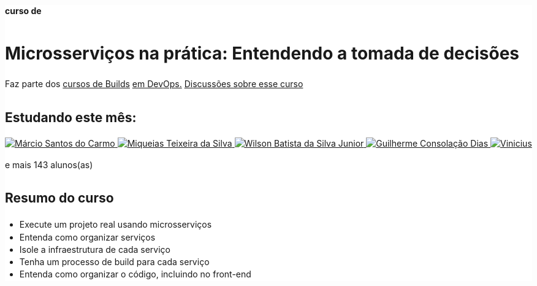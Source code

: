 **curso de**

# Microsserviços na prática: Entendendo a tomada de decisões

Faz parte dos [cursos de Builds](https://www.alura.com.br/cursos-online-devops/build) [em DevOps.](https://www.alura.com.br/cursos-online-devops) [Discussões sobre esse curso](https://cursos.alura.com.br/forum/curso-Microsservicos-pratica-tomada-decisoes/todos/0)

<video id="curso-banner-elastic-video" class="elasticMedia" controls="" controlslist="nodownload" style="box-sizing: inherit; margin: 0px; padding: 0px; text-size-adjust: none; position: absolute; top: 0px; left: 0px; width: 400px; height: 225px; border: 8px solid rgb(255, 255, 255); object-fit: fill;"></video>

## Estudando este mês:

[![Márcio Santos do Carmo](https://cdn2.gnarususercontent.com.br/1/126462/5ea07978-a37b-4d2f-82f5-6a7c57336098.jpeg?width=100&height=100&aspect_ratio=1:1) ](https://cursos.alura.com.br/user/villghust)[![Miqueias Teixeira da Silva](https://cdn2.gnarususercontent.com.br/1/865527/bd7ca4f3-c17f-4297-808d-30d32a17dd1d.jpg?width=100&height=100&aspect_ratio=1:1) ](https://cursos.alura.com.br/user/miqueias-teixeira)[![Wilson Batista da Silva Junior](https://cdn2.gnarususercontent.com.br/1/53562/de5e3437-935e-4485-a4f2-73ec81f723f3.jpeg?width=100&height=100&aspect_ratio=1:1) ](https://cursos.alura.com.br/user/wbdsjunior)[![Guilherme Consolação Dias](https://cdn2.gnarususercontent.com.br/1/820186/55518440-6852-4c14-ab35-da83f6d1bd0e.jpg?width=100&height=100&aspect_ratio=1:1) ](https://cursos.alura.com.br/user/guilherme-consolacao)[![Vinicius](https://cdn2.gnarususercontent.com.br/1/757054/6a39a2e1-c2cf-4038-9d03-4e3b926805dc.jpeg?width=100&height=100&aspect_ratio=1:1)](https://cursos.alura.com.br/user/viniciusloul)

e mais 143 alunos(as)

## Resumo do curso

- Execute um projeto real usando microsserviços
- Entenda como organizar serviços
- Isole a infraestrutura de cada serviço
- Tenha um processo de build para cada serviço
- Entenda como organizar o código, incluindo no front-end